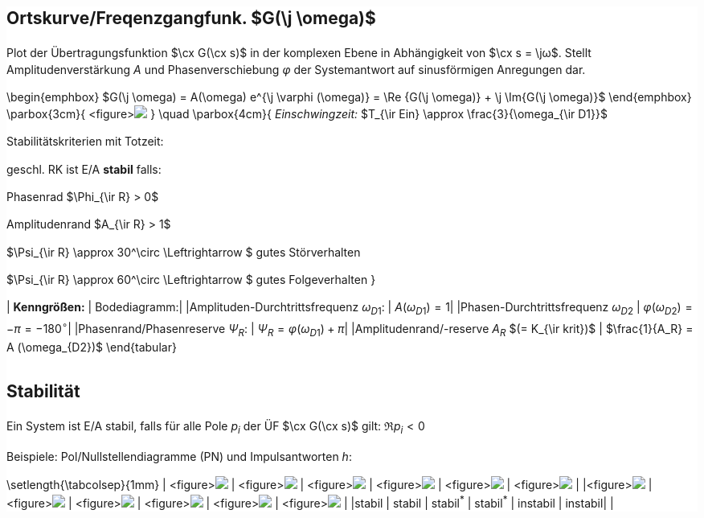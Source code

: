 


## Ortskurve/Freqenzgangfunk. $G(\j \omega)$
Plot der Übertragungsfunktion $\cx G(\cx s)$ in der komplexen Ebene in Abhängigkeit von $\cx s = \jω$.
Stellt Amplitudenverstärkung $A$ und Phasenverschiebung $\varphi$ der Systemantwort auf sinusförmigen Anregungen dar.

\begin{emphbox} 
$G(\j \omega) = A(\omega) e^{\j \varphi (\omega)} = \Re {G(\j \omega)} + \j \Im{G(\j \omega)}$ 
\end{emphbox}
\parbox{3cm}{ \<figure><img src="./img/OK_G.pdf" /></figure> } \quad
\parbox{4cm}{
*Einschwingzeit:* $T_{\ir Ein} \approx \frac{3}{\omega_{\ir D1}}$



Stabilitätskriterien mit Totzeit:

geschl. RK ist E/A **stabil** falls:

Phasenrad $\Phi_{\ir R} > 0$

Amplitudenrand $A_{\ir R} > 1$



$\Psi_{\ir R} \approx 30^\circ \Leftrightarrow $ gutes Störverhalten

$\Psi_{\ir R} \approx 60^\circ \Leftrightarrow $ gutes Folgeverhalten
}

|	**Kenngrößen:** | Bodediagramm:|
|Amplituden-Durchtrittsfrequenz $\omega_{D1}$: | $A(\omega_{D1}) = 1$|
|Phasen-Durchtrittsfrequenz $\omega_{D2}$ | $\varphi (\omega_{D2}) = - \pi = -180^\circ$|
|Phasenrand/Phasenreserve $\Psi_R$: | $\Psi_R = \varphi (\omega_{D1}) + \pi$|
|Amplitudenrand/-reserve $A_R$ $(= K_{\ir krit})$ | $\frac{1}{A_R} = A (\omega_{D2})$
\end{tabular}




## Stabilität
Ein System ist E/A stabil, falls für alle Pole $p_i$ der ÜF $\cx G(\cx s)$ gilt: $\Re{p_i} < 0$

Beispiele: Pol/Nullstellendiagramme (PN) und Impulsantworten $h$:

\setlength{\tabcolsep}{1mm}
|	\<figure><img src="./img/blocks/PN_1.pdf" /></figure> | \<figure><img src="./img/blocks/PN_2.pdf" /></figure> | \<figure><img src="./img/blocks/PN_3.pdf" /></figure> | \<figure><img src="./img/blocks/PN_4.pdf" /></figure> | \<figure><img src="./img/blocks/PN_5.pdf" /></figure> | \<figure><img src="./img/blocks/PN_6.pdf" /></figure> |
|\<figure><img src="./img/blocks/PN_1h.pdf" /></figure> | \<figure><img src="./img/blocks/PN_2h.pdf" /></figure> | \<figure><img src="./img/blocks/PN_3h.pdf" /></figure> | \<figure><img src="./img/blocks/PN_4h.pdf" /></figure> | \<figure><img src="./img/blocks/PN_5h.pdf" /></figure> | \<figure><img src="./img/blocks/PN_6h.pdf" /></figure> |
|stabil | stabil | stabil$^*$ | stabil$^*$ | instabil | instabil|
|
